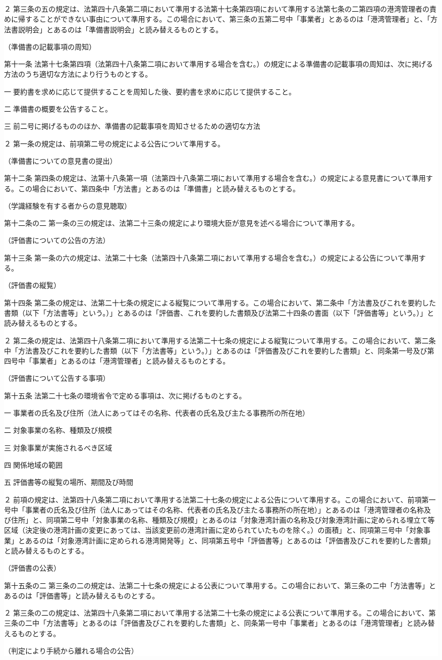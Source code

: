 ２ 第三条の五の規定は、法第四十八条第二項において準用する法第十七条第四項において準用する法第七条の二第四項の港湾管理者の責めに帰することができない事由について準用する。この場合において、第三条の五第二号中「事業者」とあるのは「港湾管理者」と、「方法書説明会」とあるのは「準備書説明会」と読み替えるものとする。

（準備書の記載事項の周知）

第十一条 法第十七条第四項（法第四十八条第二項において準用する場合を含む。）の規定による準備書の記載事項の周知は、次に掲げる方法のうち適切な方法により行うものとする。

一 要約書を求めに応じて提供することを周知した後、要約書を求めに応じて提供すること。

二 準備書の概要を公告すること。

三 前二号に掲げるもののほか、準備書の記載事項を周知させるための適切な方法

２ 第一条の規定は、前項第二号の規定による公告について準用する。

（準備書についての意見書の提出）

第十二条 第四条の規定は、法第十八条第一項（法第四十八条第二項において準用する場合を含む。）の規定による意見書について準用する。この場合において、第四条中「方法書」とあるのは「準備書」と読み替えるものとする。

（学識経験を有する者からの意見聴取）

第十二条の二 第一条の三の規定は、法第二十三条の規定により環境大臣が意見を述べる場合について準用する。

（評価書についての公告の方法）

第十三条 第一条の六の規定は、法第二十七条（法第四十八条第二項において準用する場合を含む。）の規定による公告について準用する。

（評価書の縦覧）

第十四条 第二条の規定は、法第二十七条の規定による縦覧について準用する。この場合において、第二条中「方法書及びこれを要約した書類（以下「方法書等」という。）」とあるのは「評価書、これを要約した書類及び法第二十四条の書面（以下「評価書等」という。）」と読み替えるものとする。

２ 第二条の規定は、法第四十八条第二項において準用する法第二十七条の規定による縦覧について準用する。この場合において、第二条中「方法書及びこれを要約した書類（以下「方法書等」という。）」とあるのは「評価書及びこれを要約した書類」と、同条第一号及び第四号中「事業者」とあるのは「港湾管理者」と読み替えるものとする。

（評価書について公告する事項）

第十五条 法第二十七条の環境省令で定める事項は、次に掲げるものとする。

一 事業者の氏名及び住所（法人にあってはその名称、代表者の氏名及び主たる事務所の所在地）

二 対象事業の名称、種類及び規模

三 対象事業が実施されるべき区域

四 関係地域の範囲

五 評価書等の縦覧の場所、期間及び時間

２ 前項の規定は、法第四十八条第二項において準用する法第二十七条の規定による公告について準用する。この場合において、前項第一号中「事業者の氏名及び住所（法人にあってはその名称、代表者の氏名及び主たる事務所の所在地）」とあるのは「港湾管理者の名称及び住所」と、同項第二号中「対象事業の名称、種類及び規模」とあるのは「対象港湾計画の名称及び対象港湾計画に定められる埋立て等区域（決定後の港湾計画の変更にあっては、当該変更前の港湾計画に定められていたものを除く。）の面積」と、同項第三号中「対象事業」とあるのは「対象港湾計画に定められる港湾開発等」と、同項第五号中「評価書等」とあるのは「評価書及びこれを要約した書類」と読み替えるものとする。

（評価書の公表）

第十五条の二 第三条の二の規定は、法第二十七条の規定による公表について準用する。この場合において、第三条の二中「方法書等」とあるのは「評価書等」と読み替えるものとする。

２ 第三条の二の規定は、法第四十八条第二項において準用する法第二十七条の規定による公表について準用する。この場合において、第三条の二中「方法書等」とあるのは「評価書及びこれを要約した書類」と、同条第一号中「事業者」とあるのは「港湾管理者」と読み替えるものとする。

（判定により手続から離れる場合の公告）
